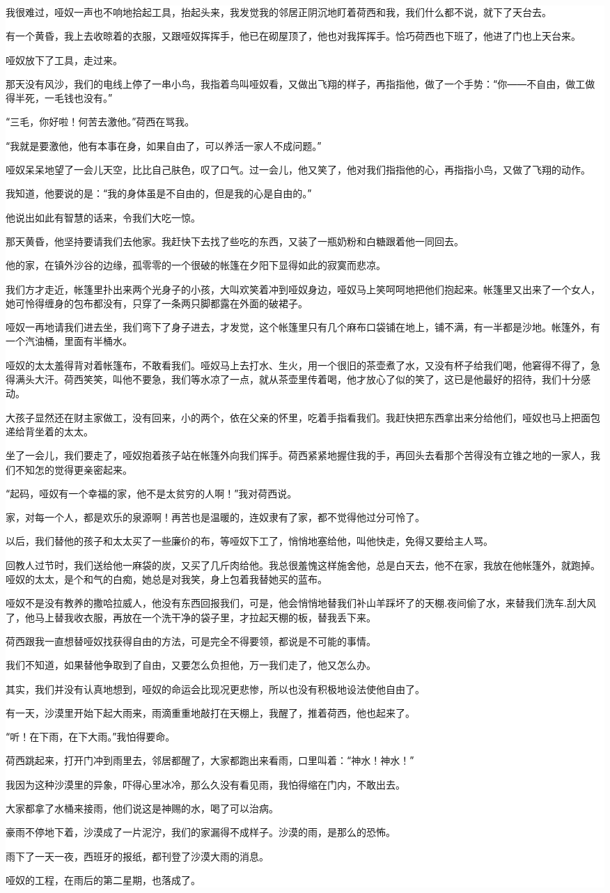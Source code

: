 我很难过，哑奴一声也不响地拾起工具，抬起头来，我发觉我的邻居正阴沉地盯着荷西和我，我们什么都不说，就下了天台去。

有一个黄昏，我上去收晾着的衣服，又跟哑奴挥挥手，他已在砌屋顶了，他也对我挥挥手。恰巧荷西也下班了，他进了门也上天台来。

哑奴放下了工具，走过来。

那天没有风沙，我们的电线上停了一串小鸟，我指着鸟叫哑奴看，又做出飞翔的样子，再指指他，做了一个手势：“你——不自由，做工做得半死，一毛钱也没有。”

“三毛，你好啦！何苦去激他。”荷西在骂我。

“我就是要激他，他有本事在身，如果自由了，可以养活一家人不成问题。”

哑奴呆呆地望了一会儿天空，比比自己肤色，叹了口气。过一会儿，他又笑了，他对我们指指他的心，再指指小鸟，又做了飞翔的动作。

我知道，他要说的是：“我的身体虽是不自由的，但是我的心是自由的。”

他说出如此有智慧的话来，令我们大吃一惊。

那天黄昏，他坚持要请我们去他家。我赶快下去找了些吃的东西，又装了一瓶奶粉和白糖跟着他一同回去。

他的家，在镇外沙谷的边缘，孤零零的一个很破的帐篷在夕阳下显得如此的寂寞而悲凉。

我们方才走近，帐篷里扑出来两个光身子的小孩，大叫欢笑着冲到哑奴身边，哑奴马上笑呵呵地把他们抱起来。帐篷里又出来了一个女人，她可怜得缠身的包布都没有，只穿了一条两只脚都露在外面的破裙子。

哑奴一再地请我们进去坐，我们弯下了身子进去，才发觉，这个帐篷里只有几个麻布口袋铺在地上，铺不满，有一半都是沙地。帐篷外，有一个汽油桶，里面有半桶水。

哑奴的太太羞得背对着帐篷布，不敢看我们。哑奴马上去打水、生火，用一个很旧的茶壶煮了水，又没有杯子给我们喝，他窘得不得了，急得满头大汗。荷西笑笑，叫他不要急，我们等水凉了一点，就从茶壶里传着喝，他才放心了似的笑了，这已是他最好的招待，我们十分感动。

大孩子显然还在财主家做工，没有回来，小的两个，依在父亲的怀里，吃着手指看我们。我赶快把东西拿出来分给他们，哑奴也马上把面包递给背坐着的太太。

坐了一会儿，我们要走了，哑奴抱着孩子站在帐篷外向我们挥手。荷西紧紧地握住我的手，再回头去看那个苦得没有立锥之地的一家人，我们不知怎的觉得更亲密起来。

“起码，哑奴有一个幸福的家，他不是太贫穷的人啊！”我对荷西说。

家，对每一个人，都是欢乐的泉源啊！再苦也是温暖的，连奴隶有了家，都不觉得他过分可怜了。

以后，我们替他的孩子和太太买了一些廉价的布，等哑奴下工了，悄悄地塞给他，叫他快走，免得又要给主人骂。

回教人过节时，我们送给他一麻袋的炭，又买了几斤肉给他。我总很羞愧这样施舍他，总是白天去，他不在家，我放在他帐篷外，就跑掉。哑奴的太太，是个和气的白痴，她总是对我笑，身上包着我替她买的蓝布。

哑奴不是没有教养的撒哈拉威人，他没有东西回报我们，可是，他会悄悄地替我们补山羊踩坏了的天棚.夜间偷了水，来替我们洗车.刮大风了，他马上替我收衣服，再放在一个洗干净的袋子里，才拉起天棚的板，替我丢下来。

荷西跟我一直想替哑奴找获得自由的方法，可是完全不得要领，都说是不可能的事情。

我们不知道，如果替他争取到了自由，又要怎么负担他，万一我们走了，他又怎么办。

其实，我们并没有认真地想到，哑奴的命运会比现况更悲惨，所以也没有积极地设法使他自由了。

有一天，沙漠里开始下起大雨来，雨滴重重地敲打在天棚上，我醒了，推着荷西，他也起来了。

“听！在下雨，在下大雨。”我怕得要命。

荷西跳起来，打开门冲到雨里去，邻居都醒了，大家都跑出来看雨，口里叫着：“神水！神水！”

我因为这种沙漠里的异象，吓得心里冰冷，那么久没有看见雨，我怕得缩在门内，不敢出去。

大家都拿了水桶来接雨，他们说这是神赐的水，喝了可以治病。

豪雨不停地下着，沙漠成了一片泥泞，我们的家漏得不成样子。沙漠的雨，是那么的恐怖。

雨下了一天一夜，西班牙的报纸，都刊登了沙漠大雨的消息。

哑奴的工程，在雨后的第二星期，也落成了。
